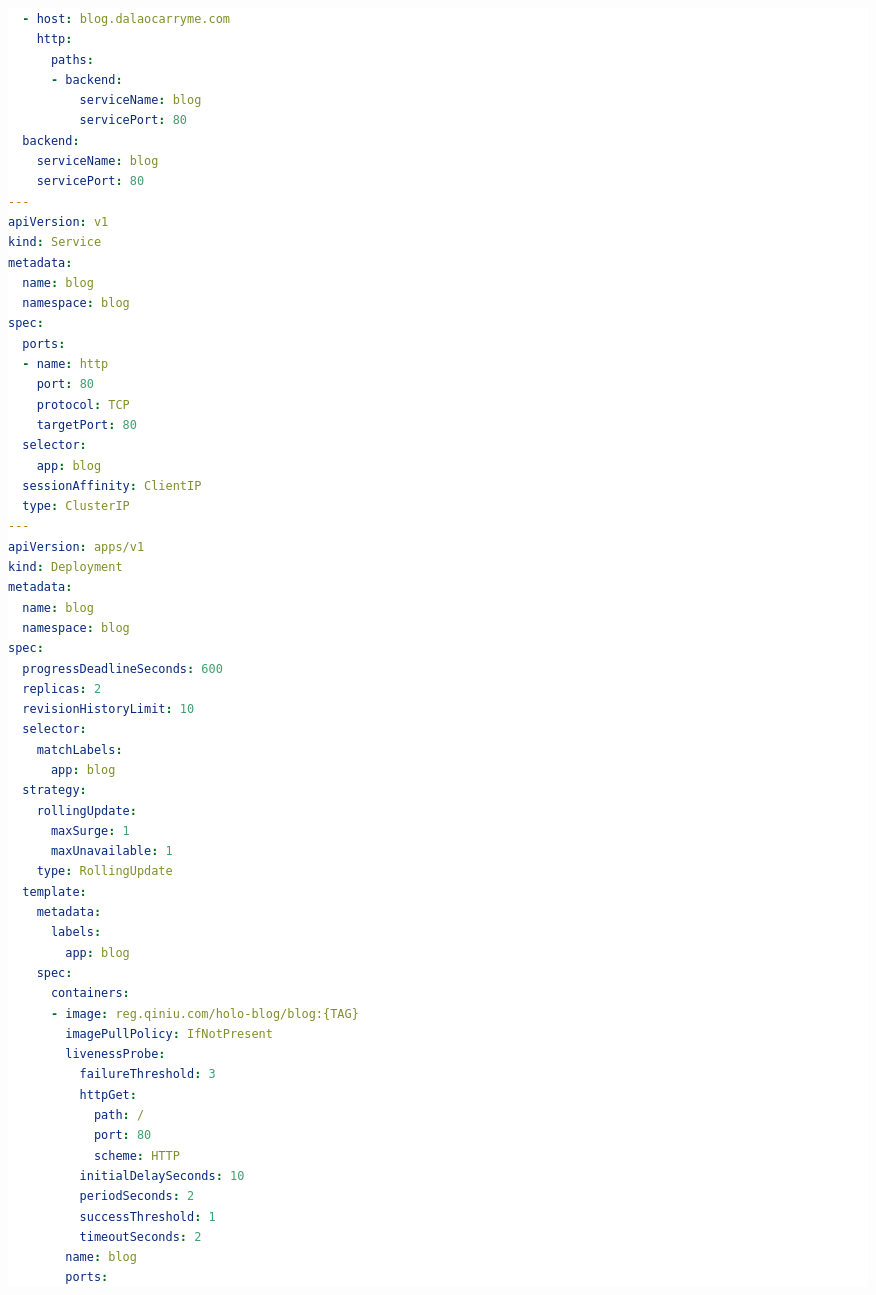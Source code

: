 ```yaml
  - host: blog.dalaocarryme.com
    http:
      paths:
      - backend:
          serviceName: blog
          servicePort: 80
  backend:
    serviceName: blog
    servicePort: 80
---
apiVersion: v1
kind: Service
metadata:
  name: blog
  namespace: blog
spec:
  ports:
  - name: http
    port: 80
    protocol: TCP
    targetPort: 80
  selector:
    app: blog
  sessionAffinity: ClientIP
  type: ClusterIP
---
apiVersion: apps/v1
kind: Deployment
metadata:
  name: blog
  namespace: blog
spec:
  progressDeadlineSeconds: 600
  replicas: 2
  revisionHistoryLimit: 10
  selector:
    matchLabels:
      app: blog
  strategy:
    rollingUpdate:
      maxSurge: 1
      maxUnavailable: 1
    type: RollingUpdate
  template:
    metadata:
      labels:
        app: blog
    spec:
      containers:
      - image: reg.qiniu.com/holo-blog/blog:{TAG}
        imagePullPolicy: IfNotPresent
        livenessProbe:
          failureThreshold: 3
          httpGet:
            path: /
            port: 80
            scheme: HTTP
          initialDelaySeconds: 10
          periodSeconds: 2
          successThreshold: 1
          timeoutSeconds: 2
        name: blog
        ports:
```